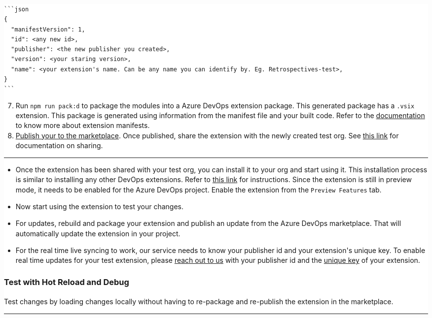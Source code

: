     ```json
    {
      "manifestVersion": 1,
      "id": <any new id>,
      "publisher": <the new publisher you created>,
      "version": <your staring version>,
      "name": <your extension's name. Can be any name you can identify by. Eg. Retrospectives-test>,
    }
    ```

7. Run `npm run pack:d` to package the modules into a Azure DevOps extension
package. This generated package has a `.vsix` extension. This package is
generated using information from the manifest file and your built code. Refer
to the [documentation](https://docs.microsoft.com/en-us/azure/devops/extend/develop/manifest?view=vsts)
to know more about extension manifests.
8. [Publish your to the marketplace](https://docs.microsoft.com/en-us/azure/devops/extend/publish/overview?view=vsts#publish).
Once published, share the extension with the newly created test org. See
[this link](https://docs.microsoft.com/en-us/azure/devops/extend/publish/overview?view=vsts#share)
for documentation on sharing.

---

- Once the extension has been shared with your test org, you can install it to
your org and start using it. This installation process is similar to installing
any other DevOps extensions. Refer to
[this link](https://docs.microsoft.com/en-us/azure/devops/marketplace/install-extension?view=vsts)
for instructions. Since the extension is still in preview mode, it needs to be
enabled for the Azure DevOps project. Enable the extension from the
`Preview Features` tab.

- Now start using the extension to test your changes.

- For updates, rebuild and package your extension and publish an update from
the Azure DevOps marketplace. That will automatically update the extension in
your project.

- For the real time live syncing to work, our service needs to know your
publisher id and your extension's unique key. To enable real time updates for
your test extension, please
[reach out to us](https://github.com/microsoft/vsts-extension-retrospectives/issues)
with your publisher id and the
[unique key](https://docs.microsoft.com/en-us/azure/devops/extend/develop/auth?view=vsts#get-your-extensions-key)
of your extension.

### Test with Hot Reload and Debug

Test changes by loading changes locally without having to re-package and
re-publish the extension in the marketplace.

---
